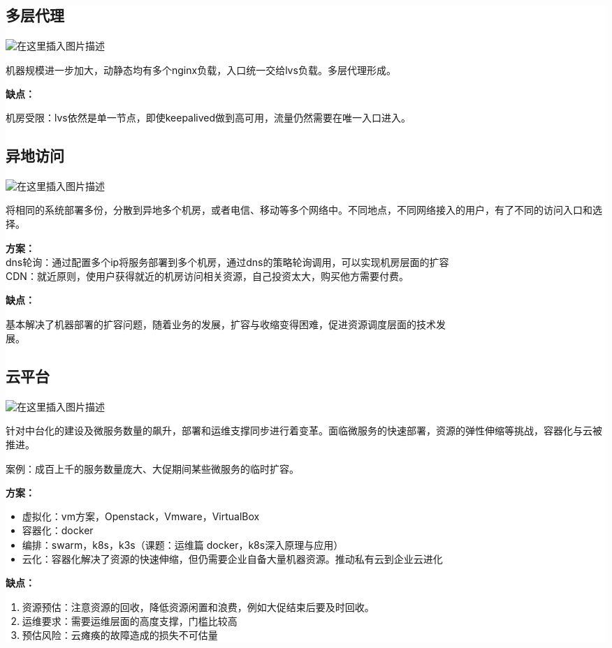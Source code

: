 ## 多层代理

![在这里插入图片描述](https://img-blog.csdnimg.cn/0467b81830f543fdb957fc36b00faa1c.png?x-oss-process=image/watermark,type_ZHJvaWRzYW5zZmFsbGJhY2s,shadow_50,text_Q1NETiBAZkZlZS1vcHM=,size_20,color_FFFFFF,t_70,g_se,x_16)

机器规模进一步加大，动静态均有多个nginx负载，入口统一交给lvs负载。多层代理形成。

**缺点：**

机房受限：lvs依然是单一节点，即使keepalived做到高可用，流量仍然需要在唯一入口进入。

## 异地访问

![在这里插入图片描述](https://img-blog.csdnimg.cn/036f50d3ce7d43d4a6cc9dadac341add.png?x-oss-process=image/watermark,type_ZHJvaWRzYW5zZmFsbGJhY2s,shadow_50,text_Q1NETiBAZkZlZS1vcHM=,size_20,color_FFFFFF,t_70,g_se,x_16)

将相同的系统部署多份，分散到异地多个机房，或者电信、移动等多个网络中。不同地点，不同网络接入的用户，有了不同的访问入口和选择。

**方案：**  
dns轮询：通过配置多个ip将服务部署到多个机房，通过dns的策略轮询调用，可以实现机房层面的扩容  
CDN：就近原则，使用户获得就近的机房访问相关资源，自己投资太大，购买他方需要付费。

**缺点：**

基本解决了机器部署的扩容问题，随着业务的发展，扩容与收缩变得困难，促进资源调度层面的技术发  
展。

## 云平台

![在这里插入图片描述](https://img-blog.csdnimg.cn/63f00f2c5fa04952a3025991b928a1a8.png?x-oss-process=image/watermark,type_ZHJvaWRzYW5zZmFsbGJhY2s,shadow_50,text_Q1NETiBAZkZlZS1vcHM=,size_20,color_FFFFFF,t_70,g_se,x_16)

针对中台化的建设及微服务数量的飙升，部署和运维支撑同步进行着变革。面临微服务的快速部署，资源的弹性伸缩等挑战，容器化与云被推进。

案例：成百上千的服务数量庞大、大促期间某些微服务的临时扩容。

**方案：**

- 虚拟化：vm方案，Openstack，Vmware，VirtualBox
- 容器化：docker
- 编排：swarm，k8s，k3s（课题：运维篇 docker，k8s深入原理与应用）
- 云化：容器化解决了资源的快速伸缩，但仍需要企业自备大量机器资源。推动私有云到企业云进化

**缺点：**

1.  资源预估：注意资源的回收，降低资源闲置和浪费，例如大促结束后要及时回收。
2.  运维要求：需要运维层面的高度支撑，门槛比较高
3.  预估风险：云瘫痪的故障造成的损失不可估量